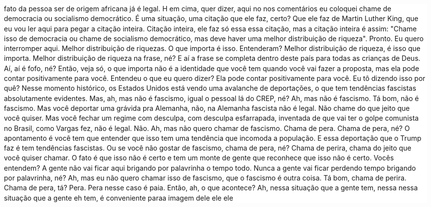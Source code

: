 fato da pessoa ser de origem africana já
é legal. H em cima, quer dizer, aqui no
nos comentários eu coloquei chame de
democracia ou socialismo democrático. É
uma situação, uma citação que ele faz,
certo? Que ele faz de Martin Luther
King, que eu vou ler aqui para pegar a
citação inteira. Citação inteira, ele
faz só essa essa citação, mas a citação
inteira é assim: "Chame isso de
democracia ou chame de socialismo
democrático, mas deve haver uma melhor
distribuição de riqueza". Pronto. Eu
quero interromper aqui. Melhor
distribuição de riquezas. O que importa
é isso. Entenderam? Melhor distribuição
de riqueza, é isso que importa. Melhor
distribuição de riqueza na frase, né? E
aí a frase se completa dentro deste país
para todas as crianças de Deus. Aí, aí é
fofo, né? Então, veja só, o que importa
não é a identidade que você tem quando
você vai fazer a proposta, mas ela pode
contar positivamente para você. Entendeu
o que eu quero dizer? Ela pode contar
positivamente para você. Eu tô dizendo
isso por quê?
Nesse momento histórico, os Estados
Unidos está vendo uma avalanche de
deportações, o que tem tendências
fascistas absolutamente evidentes. Mas,
ah, mas não é fascismo, igual o pessoal
lá do CREP, né? Ah, mas não é fascismo.
Tá bom, não é fascismo. Mas você
deportar uma grávida pra Alemanha, não,
na Alemanha fascista não é legal. Não
chame do que jeito que você quiser. Mas
você fechar um regime com desculpa, com
desculpa esfarrapada, inventada de que
vai ter o golpe comunista no Brasil,
como Vargas fez, não é legal. Não. Ah,
mas não quero chamar de fascismo. Chama
de pera. Chama de pera, né? O
apontamento é você tem que entender que
isso tem uma tendência que incomoda a
população. E essa deportação que o Trump
faz é tem tendências fascistas. Ou se
você não gostar de fascismo, chama de
pera, né? Chama de perira, chama do
jeito que você quiser chamar. O fato é
que isso não é certo e tem um monte de
gente que reconhece que isso não é
certo. Vocês entendem? A gente não vai
ficar aqui brigando por palavrinha o
tempo todo. Nunca a gente vai ficar
perdendo tempo brigando por palavrinha,
né? Ah, mas eu não quero chamar isso de
fascismo, que o fascismo é outra coisa.
Tá bom, chama de perira. Chama de pera,
tá? Pera. Pera nesse caso é paia. Então,
ah, o que acontece?
Ah, nessa situação que a gente tem,
nessa nessa situação que a gente eh tem,
é conveniente paraa imagem dele ele ele